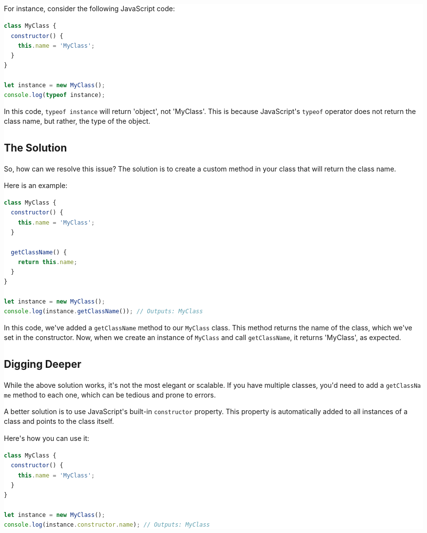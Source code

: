 For instance, consider the following JavaScript code:

```javascript
class MyClass {
  constructor() {
    this.name = 'MyClass';
  }
}

let instance = new MyClass();
console.log(typeof instance);
```

In this code, `typeof instance` will return 'object', not 'MyClass'. This is because JavaScript's `typeof` operator does not return the class name, but rather, the type of the object.

## The Solution

So, how can we resolve this issue? The solution is to create a custom method in your class that will return the class name. 

Here is an example:

```javascript
class MyClass {
  constructor() {
    this.name = 'MyClass';
  }

  getClassName() {
    return this.name;
  }
}

let instance = new MyClass();
console.log(instance.getClassName()); // Outputs: MyClass
```

In this code, we've added a `getClassName` method to our `MyClass` class. This method returns the name of the class, which we've set in the constructor. Now, when we create an instance of `MyClass` and call `getClassName`, it returns 'MyClass', as expected.

## Digging Deeper

While the above solution works, it's not the most elegant or scalable. If you have multiple classes, you'd need to add a `getClassName` method to each one, which can be tedious and prone to errors. 

A better solution is to use JavaScript's built-in `constructor` property. This property is automatically added to all instances of a class and points to the class itself. 

Here's how you can use it:

```javascript
class MyClass {
  constructor() {
    this.name = 'MyClass';
  }
}

let instance = new MyClass();
console.log(instance.constructor.name); // Outputs: MyClass
```
